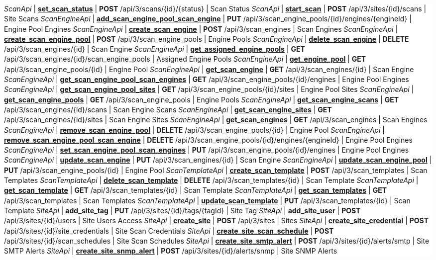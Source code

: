 *ScanApi* | [**set_scan_status**](docs/ScanApi.md#set_scan_status) | **POST** /api/3/scans/{id}/{status} | Scan Status
*ScanApi* | [**start_scan**](docs/ScanApi.md#start_scan) | **POST** /api/3/sites/{id}/scans | Site Scans
*ScanEngineApi* | [**add_scan_engine_pool_scan_engine**](docs/ScanEngineApi.md#add_scan_engine_pool_scan_engine) | **PUT** /api/3/scan_engine_pools/{id}/engines/{engineId} | Engine Pool Engines
*ScanEngineApi* | [**create_scan_engine**](docs/ScanEngineApi.md#create_scan_engine) | **POST** /api/3/scan_engines | Scan Engines
*ScanEngineApi* | [**create_scan_engine_pool**](docs/ScanEngineApi.md#create_scan_engine_pool) | **POST** /api/3/scan_engine_pools | Engine Pools
*ScanEngineApi* | [**delete_scan_engine**](docs/ScanEngineApi.md#delete_scan_engine) | **DELETE** /api/3/scan_engines/{id} | Scan Engine
*ScanEngineApi* | [**get_assigned_engine_pools**](docs/ScanEngineApi.md#get_assigned_engine_pools) | **GET** /api/3/scan_engines/{id}/scan_engine_pools | Assigned Engine Pools
*ScanEngineApi* | [**get_engine_pool**](docs/ScanEngineApi.md#get_engine_pool) | **GET** /api/3/scan_engine_pools/{id} | Engine Pool
*ScanEngineApi* | [**get_scan_engine**](docs/ScanEngineApi.md#get_scan_engine) | **GET** /api/3/scan_engines/{id} | Scan Engine
*ScanEngineApi* | [**get_scan_engine_pool_scan_engines**](docs/ScanEngineApi.md#get_scan_engine_pool_scan_engines) | **GET** /api/3/scan_engine_pools/{id}/engines | Engine Pool Engines
*ScanEngineApi* | [**get_scan_engine_pool_sites**](docs/ScanEngineApi.md#get_scan_engine_pool_sites) | **GET** /api/3/scan_engine_pools/{id}/sites | Engine Pool Sites
*ScanEngineApi* | [**get_scan_engine_pools**](docs/ScanEngineApi.md#get_scan_engine_pools) | **GET** /api/3/scan_engine_pools | Engine Pools
*ScanEngineApi* | [**get_scan_engine_scans**](docs/ScanEngineApi.md#get_scan_engine_scans) | **GET** /api/3/scan_engines/{id}/scans | Scan Engine Scans
*ScanEngineApi* | [**get_scan_engine_sites**](docs/ScanEngineApi.md#get_scan_engine_sites) | **GET** /api/3/scan_engines/{id}/sites | Scan Engine Sites
*ScanEngineApi* | [**get_scan_engines**](docs/ScanEngineApi.md#get_scan_engines) | **GET** /api/3/scan_engines | Scan Engines
*ScanEngineApi* | [**remove_scan_engine_pool**](docs/ScanEngineApi.md#remove_scan_engine_pool) | **DELETE** /api/3/scan_engine_pools/{id} | Engine Pool
*ScanEngineApi* | [**remove_scan_engine_pool_scan_engine**](docs/ScanEngineApi.md#remove_scan_engine_pool_scan_engine) | **DELETE** /api/3/scan_engine_pools/{id}/engines/{engineId} | Engine Pool Engines
*ScanEngineApi* | [**set_scan_engine_pool_scan_engines**](docs/ScanEngineApi.md#set_scan_engine_pool_scan_engines) | **PUT** /api/3/scan_engine_pools/{id}/engines | Engine Pool Engines
*ScanEngineApi* | [**update_scan_engine**](docs/ScanEngineApi.md#update_scan_engine) | **PUT** /api/3/scan_engines/{id} | Scan Engine
*ScanEngineApi* | [**update_scan_engine_pool**](docs/ScanEngineApi.md#update_scan_engine_pool) | **PUT** /api/3/scan_engine_pools/{id} | Engine Pool
*ScanTemplateApi* | [**create_scan_template**](docs/ScanTemplateApi.md#create_scan_template) | **POST** /api/3/scan_templates | Scan Templates
*ScanTemplateApi* | [**delete_scan_template**](docs/ScanTemplateApi.md#delete_scan_template) | **DELETE** /api/3/scan_templates/{id} | Scan Template
*ScanTemplateApi* | [**get_scan_template**](docs/ScanTemplateApi.md#get_scan_template) | **GET** /api/3/scan_templates/{id} | Scan Template
*ScanTemplateApi* | [**get_scan_templates**](docs/ScanTemplateApi.md#get_scan_templates) | **GET** /api/3/scan_templates | Scan Templates
*ScanTemplateApi* | [**update_scan_template**](docs/ScanTemplateApi.md#update_scan_template) | **PUT** /api/3/scan_templates/{id} | Scan Template
*SiteApi* | [**add_site_tag**](docs/SiteApi.md#add_site_tag) | **PUT** /api/3/sites/{id}/tags/{tagId} | Site Tag
*SiteApi* | [**add_site_user**](docs/SiteApi.md#add_site_user) | **POST** /api/3/sites/{id}/users | Site Users Access
*SiteApi* | [**create_site**](docs/SiteApi.md#create_site) | **POST** /api/3/sites | Sites
*SiteApi* | [**create_site_credential**](docs/SiteApi.md#create_site_credential) | **POST** /api/3/sites/{id}/site_credentials | Site Scan Credentials
*SiteApi* | [**create_site_scan_schedule**](docs/SiteApi.md#create_site_scan_schedule) | **POST** /api/3/sites/{id}/scan_schedules | Site Scan Schedules
*SiteApi* | [**create_site_smtp_alert**](docs/SiteApi.md#create_site_smtp_alert) | **POST** /api/3/sites/{id}/alerts/smtp | Site SMTP Alerts
*SiteApi* | [**create_site_snmp_alert**](docs/SiteApi.md#create_site_snmp_alert) | **POST** /api/3/sites/{id}/alerts/snmp | Site SNMP Alerts
